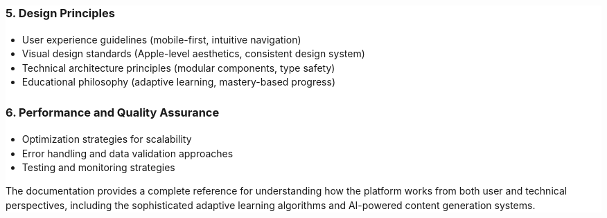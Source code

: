 ### **5\. Design Principles**

* User experience guidelines (mobile-first, intuitive navigation)  
* Visual design standards (Apple-level aesthetics, consistent design system)  
* Technical architecture principles (modular components, type safety)  
* Educational philosophy (adaptive learning, mastery-based progress)

### **6\. Performance and Quality Assurance**

* Optimization strategies for scalability  
* Error handling and data validation approaches  
* Testing and monitoring strategies

The documentation provides a complete reference for understanding how the platform works from both user and technical perspectives, including the sophisticated adaptive learning algorithms and AI-powered content generation systems.  